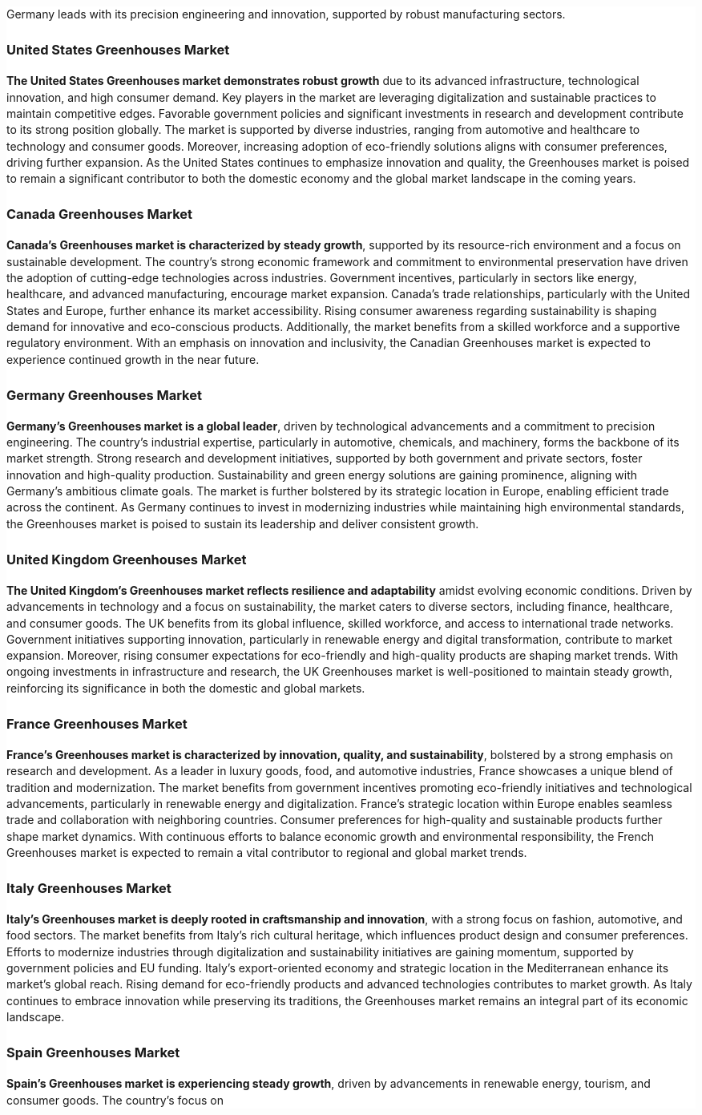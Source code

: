 Germany leads with its precision engineering and innovation, supported by robust manufacturing sectors.</span></em></p></blockquote><h3><strong>United States Greenhouses Market</strong></h3><p><strong>The United States Greenhouses market demonstrates robust growth</strong> due to its advanced infrastructure, technological innovation, and high consumer demand. Key players in the market are leveraging digitalization and sustainable practices to maintain competitive edges. Favorable government policies and significant investments in research and development contribute to its strong position globally. The market is supported by diverse industries, ranging from automotive and healthcare to technology and consumer goods. Moreover, increasing adoption of eco-friendly solutions aligns with consumer preferences, driving further expansion. As the United States continues to emphasize innovation and quality, the Greenhouses market is poised to remain a significant contributor to both the domestic economy and the global market landscape in the coming years.</p><h3><strong>Canada Greenhouses Market</strong></h3><p><strong>Canada&rsquo;s Greenhouses market is characterized by steady growth</strong>, supported by its resource-rich environment and a focus on sustainable development. The country&rsquo;s strong economic framework and commitment to environmental preservation have driven the adoption of cutting-edge technologies across industries. Government incentives, particularly in sectors like energy, healthcare, and advanced manufacturing, encourage market expansion. Canada&rsquo;s trade relationships, particularly with the United States and Europe, further enhance its market accessibility. Rising consumer awareness regarding sustainability is shaping demand for innovative and eco-conscious products. Additionally, the market benefits from a skilled workforce and a supportive regulatory environment. With an emphasis on innovation and inclusivity, the Canadian Greenhouses market is expected to experience continued growth in the near future.</p><h3><strong>Germany Greenhouses Market</strong></h3><p><strong>Germany&rsquo;s Greenhouses market is a global leader</strong>, driven by technological advancements and a commitment to precision engineering. The country&rsquo;s industrial expertise, particularly in automotive, chemicals, and machinery, forms the backbone of its market strength. Strong research and development initiatives, supported by both government and private sectors, foster innovation and high-quality production. Sustainability and green energy solutions are gaining prominence, aligning with Germany&rsquo;s ambitious climate goals. The market is further bolstered by its strategic location in Europe, enabling efficient trade across the continent. As Germany continues to invest in modernizing industries while maintaining high environmental standards, the Greenhouses market is poised to sustain its leadership and deliver consistent growth.</p><h3><strong>United Kingdom Greenhouses Market</strong></h3><p><strong>The United Kingdom&rsquo;s Greenhouses market reflects resilience and adaptability</strong> amidst evolving economic conditions. Driven by advancements in technology and a focus on sustainability, the market caters to diverse sectors, including finance, healthcare, and consumer goods. The UK benefits from its global influence, skilled workforce, and access to international trade networks. Government initiatives supporting innovation, particularly in renewable energy and digital transformation, contribute to market expansion. Moreover, rising consumer expectations for eco-friendly and high-quality products are shaping market trends. With ongoing investments in infrastructure and research, the UK Greenhouses market is well-positioned to maintain steady growth, reinforcing its significance in both the domestic and global markets.</p><h3><strong>France Greenhouses Market</strong></h3><p><strong>France&rsquo;s Greenhouses market is characterized by innovation, quality, and sustainability</strong>, bolstered by a strong emphasis on research and development. As a leader in luxury goods, food, and automotive industries, France showcases a unique blend of tradition and modernization. The market benefits from government incentives promoting eco-friendly initiatives and technological advancements, particularly in renewable energy and digitalization. France&rsquo;s strategic location within Europe enables seamless trade and collaboration with neighboring countries. Consumer preferences for high-quality and sustainable products further shape market dynamics. With continuous efforts to balance economic growth and environmental responsibility, the French Greenhouses market is expected to remain a vital contributor to regional and global market trends.</p><h3><strong>Italy Greenhouses Market</strong></h3><p><strong>Italy&rsquo;s Greenhouses market is deeply rooted in craftsmanship and innovation</strong>, with a strong focus on fashion, automotive, and food sectors. The market benefits from Italy&rsquo;s rich cultural heritage, which influences product design and consumer preferences. Efforts to modernize industries through digitalization and sustainability initiatives are gaining momentum, supported by government policies and EU funding. Italy&rsquo;s export-oriented economy and strategic location in the Mediterranean enhance its market&rsquo;s global reach. Rising demand for eco-friendly products and advanced technologies contributes to market growth. As Italy continues to embrace innovation while preserving its traditions, the Greenhouses market remains an integral part of its economic landscape.</p><h3><strong>Spain Greenhouses Market</strong></h3><p><strong>Spain&rsquo;s Greenhouses market is experiencing steady growth</strong>, driven by advancements in renewable energy, tourism, and consumer goods. The country&rsquo;s focus on